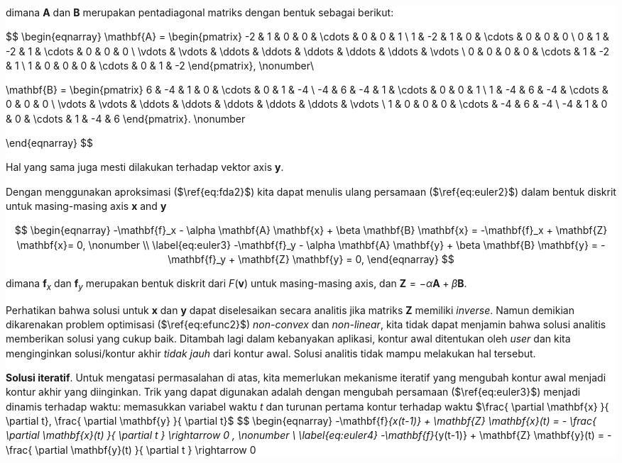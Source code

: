 dimana $\mathbf{A}$ dan $\mathbf{B}$ merupakan pentadiagonal matriks dengan bentuk sebagai berikut:

$$
\begin{eqnarray}
\mathbf{A} = 
\begin{pmatrix}
-2 & 1 & 0 & 0 & \cdots & 0 & 0 & 1 \\
1 & -2 & 1 & 0 & \cdots & 0 & 0 & 0 \\
0 & 1 & -2 & 1 & \cdots & 0 & 0 & 0 \\
\vdots & \vdots & \ddots & \ddots & \ddots & \ddots & \ddots & \vdots \\
0 & 0 & 0 & 0 & \cdots & 1 & -2  & 1 \\
1 & 0 & 0 & 0 & \cdots & 0 & 1  & -2 
\end{pmatrix}, \nonumber\\

\mathbf{B} = 
\begin{pmatrix}
6 & -4 & 1 & 0 & \cdots & 0 & 1 & -4 \\
-4 & 6 & -4 & 1 & \cdots & 0 & 0 & 1 \\
1 & -4 & 6 & -4 & \cdots & 0 & 0 & 0 \\
\vdots & \vdots & \ddots & \ddots & \ddots & \ddots & \ddots & \vdots \\
1 & 0 & 0 & 0 & \cdots & -4 & 6  & -4 \\
-4 & 1 & 0 & 0 & \cdots & 1 & -4  & 6 
\end{pmatrix}. \nonumber

\end{eqnarray}
$$

Hal yang sama juga mesti dilakukan terhadap vektor axis $\mathbf{y}$.


Dengan menggunakan aproksimasi ($\ref{eq:fda2}$) kita dapat menulis ulang persamaan ($\ref{eq:euler2}$) dalam bentuk diskrit untuk masing-masing axis $\mathbf{x}$ and $\mathbf{y}$

$$
\begin{eqnarray}
-\mathbf{f}_x - \alpha \mathbf{A} \mathbf{x} + \beta \mathbf{B} \mathbf{x} = 
-\mathbf{f}_x + \mathbf{Z} \mathbf{x}= 0, \nonumber \\
\label{eq:euler3}
-\mathbf{f}_y - \alpha \mathbf{A} \mathbf{y} + \beta \mathbf{B} \mathbf{y} =  
-\mathbf{f}_y + \mathbf{Z} \mathbf{y} = 0,
\end{eqnarray}
$$ 

dimana $\mathbf{f}_x$ dan $\mathbf{f}_y$ merupakan bentuk diskrit dari $F(\mathbf{v})$ untuk masing-masing axis, dan $\mathbf{Z} = -\alpha \mathbf{A} + \beta \mathbf{B}$.

Perhatikan bahwa solusi untuk $\mathbf{x}$ dan $\mathbf{y}$ dapat diselesaikan secara analitis jika matriks $\mathbf{Z}$ memiliki *inverse*.
Namun demikian dikarenakan problem optimisasi ($\ref{eq:efunc2}$) *non-convex* dan *non-linear*, kita tidak dapat menjamin bahwa solusi analitis memberikan solusi yang cukup baik. 
Ditambah lagi dalam kebanyakan aplikasi, kontur awal ditentukan oleh *user* dan kita menginginkan solusi/kontur akhir *tidak jauh* dari kontur awal. 
Solusi analitis tidak mampu melakukan hal tersebut.


__Solusi iteratif__.
Untuk mengatasi permasalahan di atas, kita memerlukan mekanisme iteratif yang mengubah kontur awal menjadi kontur akhir yang diinginkan.
Trik yang dapat digunakan adalah dengan mengubah persamaan ($\ref{eq:euler3}$) menjadi dinamis terhadap waktu: memasukkan variabel waktu $t$ dan turunan pertama kontur terhadap waktu $\frac{ \partial \mathbf{x} }{ \partial t}, \frac{ \partial \mathbf{y} }{ \partial t}$
$$
\begin{eqnarray}
-\mathbf{f}_{x(t-1)} + \mathbf{Z} \mathbf{x}(t) = - \frac{ \partial \mathbf{x}(t) }{ \partial t } \rightarrow 0 , \nonumber \\
\label{eq:euler4}
-\mathbf{f}_{y(t-1)} + \mathbf{Z} \mathbf{y}(t) = - \frac{ \partial \mathbf{y}(t) }{ \partial t } \rightarrow 0 
